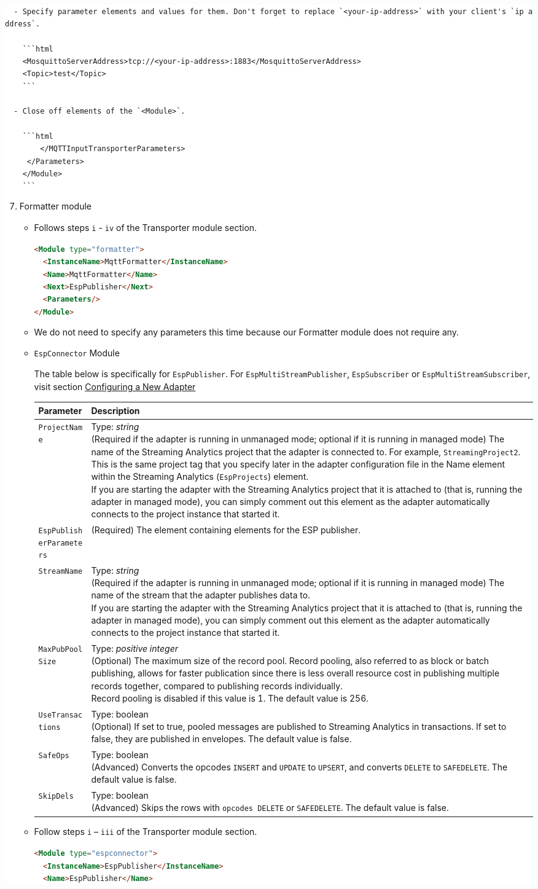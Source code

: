       - Specify parameter elements and values for them. Don't forget to replace `<your-ip-address>` with your client's `ip address`.

        ```html
        <MosquittoServerAddress>tcp://<your-ip-address>:1883</MosquittoServerAddress>
        <Topic>test</Topic>
        ```

      - Close off elements of the `<Module>`.

        ```html
            </MQTTInputTransporterParameters>
         </Parameters>
        </Module>
        ```

  7. Formatter module

      - Follows steps `i` - `iv` of the Transporter module section.

        ```html
        <Module type="formatter">
          <InstanceName>MqttFormatter</InstanceName>
          <Name>MqttFormatter</Name>
          <Next>EspPublisher</Next>
          <Parameters/>
        </Module>
        ```

      - We do not need to specify any parameters this time because our Formatter module does not require any.

      - `EspConnector` Module

        The table below is specifically for `EspPublisher`. For `EspMultiStreamPublisher`, `EspSubscriber` or `EspMultiStreamSubscriber`, visit section [Configuring a New Adapter](https://help.sap.com/viewer/8280db55429040f8b665db30cf05a88e/2.0.01/en-US/e789bb9c6f0f101490bef9e3c7dd5186.html)

        | Parameter | Description |
        |---|---|
        | `ProjectName` | Type: *string* <br/> (Required if the adapter is running in unmanaged mode; optional if it is running in managed mode) The name of the Streaming Analytics project that the adapter is connected to. For example, `StreamingProject2`. <br/> This is the same project tag that you specify later in the adapter configuration file in the Name element within the Streaming Analytics (`EspProjects`) element.<br/> If you are starting the adapter with the Streaming Analytics project that it is attached to (that is, running the adapter in managed mode), you can simply comment out this element as the adapter automatically connects to the project instance that started it. |
        | `EspPublisherParameters` | (Required) The element containing elements for the ESP publisher. |
        | `StreamName` | Type: *string* <br/> (Required if the adapter is running in unmanaged mode; optional if it is running in managed mode) The name of the stream that the adapter publishes data to. <br/> If you are starting the adapter with the Streaming Analytics project that it is attached to (that is, running the adapter in managed mode), you can simply comment out this element as the adapter automatically connects to the project instance that started it. |
        | `MaxPubPoolSize` | 	Type: *positive integer* <br/> (Optional) The maximum size of the record pool. Record pooling, also referred to as block or batch publishing, allows for faster publication since there is less overall resource cost in publishing multiple records together, compared to publishing records individually. <br/> Record pooling is disabled if this value is 1. The default value is 256. |
        | `UseTransactions` | Type: boolean <br/> (Optional) If set to true, pooled messages are published to Streaming Analytics in transactions. If set to false, they are published in envelopes. The default value is false. |
        | `SafeOps` | Type: boolean <br/>  (Advanced) Converts the opcodes `INSERT` and `UPDATE` to `UPSERT`, and converts `DELETE` to `SAFEDELETE`. The default value is false. |
        | `SkipDels` | Type: boolean <br/> (Advanced) Skips the rows with `opcodes DELETE` or `SAFEDELETE`. The default value is false.|

      - Follow steps `i` – `iii` of the Transporter module section.

        ```html
        <Module type="espconnector">
          <InstanceName>EspPublisher</InstanceName>
          <Name>EspPublisher</Name>
        ```
